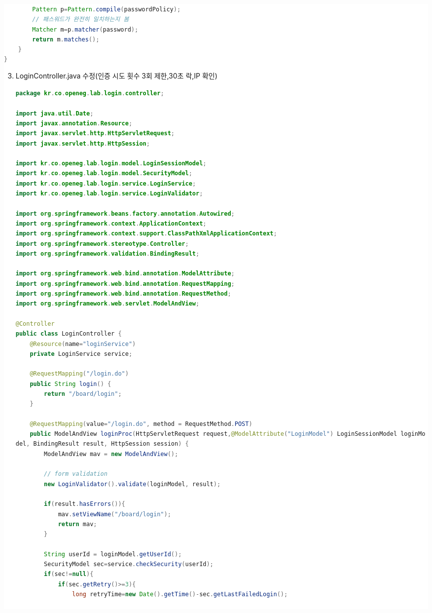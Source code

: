    ```java
           Pattern p=Pattern.compile(passwordPolicy);		
           // 패스워드가 완전히 일치하는지 봄
           Matcher m=p.matcher(password);	
           return m.matches();	
       }
   }
   ```

   

3. LoginController.java 수정(인증 시도 횟수 3회 제한,30초 락,IP 확인)

   ```java
   package kr.co.openeg.lab.login.controller;
   
   import java.util.Date;
   import javax.annotation.Resource;
   import javax.servlet.http.HttpServletRequest;
   import javax.servlet.http.HttpSession;
   
   import kr.co.openeg.lab.login.model.LoginSessionModel;
   import kr.co.openeg.lab.login.model.SecurityModel;
   import kr.co.openeg.lab.login.service.LoginService;
   import kr.co.openeg.lab.login.service.LoginValidator;
   
   import org.springframework.beans.factory.annotation.Autowired;
   import org.springframework.context.ApplicationContext;
   import org.springframework.context.support.ClassPathXmlApplicationContext;
   import org.springframework.stereotype.Controller;
   import org.springframework.validation.BindingResult;
   
   import org.springframework.web.bind.annotation.ModelAttribute;
   import org.springframework.web.bind.annotation.RequestMapping;
   import org.springframework.web.bind.annotation.RequestMethod;
   import org.springframework.web.servlet.ModelAndView;
   
   @Controller
   public class LoginController {	 
       @Resource(name="loginService")	
       private LoginService service;		
       
       @RequestMapping("/login.do")	
       public String login() {						
           return "/board/login";	
       }		
       
       @RequestMapping(value="/login.do", method = RequestMethod.POST)
       public ModelAndView loginProc(HttpServletRequest request,@ModelAttribute("LoginModel") LoginSessionModel loginModel, BindingResult result, HttpSession session) {		
           ModelAndView mav = new ModelAndView();				
           
           // form validation		
           new LoginValidator().validate(loginModel, result);		
           
           if(result.hasErrors()){			
               mav.setViewName("/board/login");			
               return mav;		
           }				
           
           String userId = loginModel.getUserId();		
           SecurityModel sec=service.checkSecurity(userId);	
           if(sec!=null){						
               if(sec.getRetry()>=3){				
                   long retryTime=new Date().getTime()-sec.getLastFailedLogin();
                   
   ```